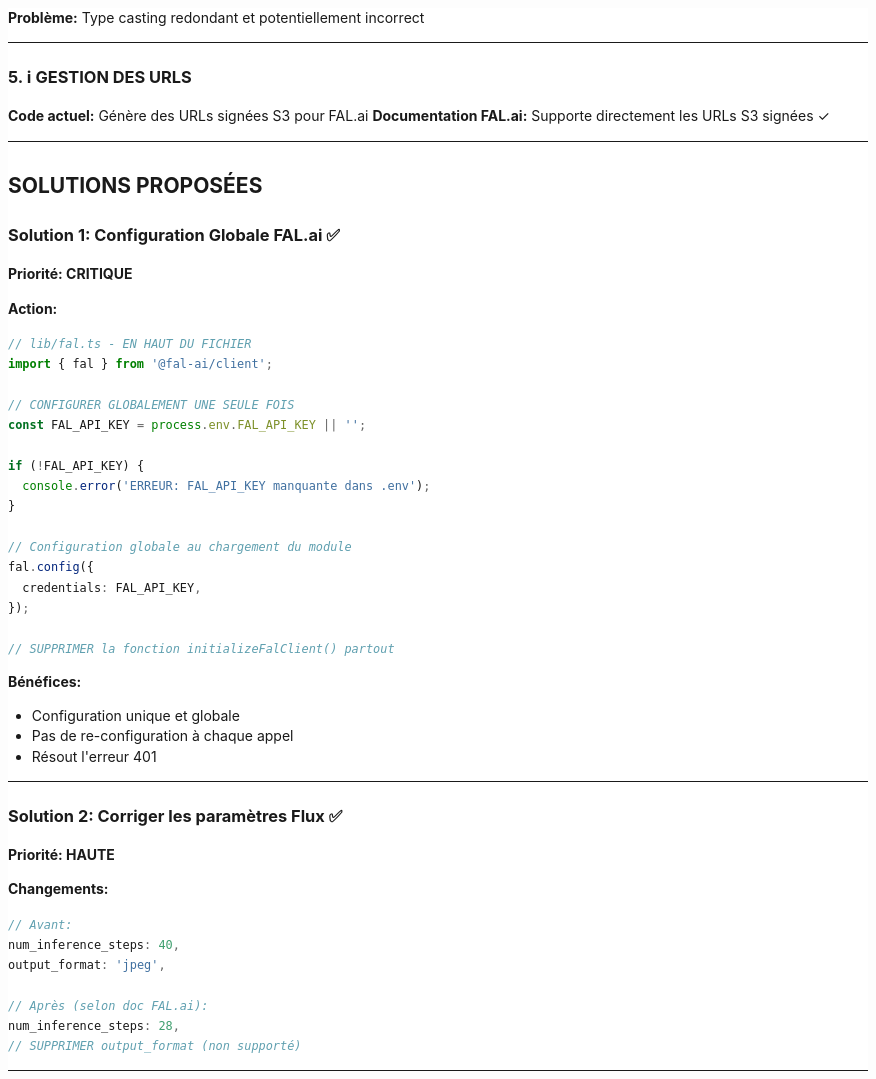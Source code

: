 **Problème:** Type casting redondant et potentiellement incorrect

---

### 5. ℹ️  GESTION DES URLS
**Code actuel:** Génère des URLs signées S3 pour FAL.ai
**Documentation FAL.ai:** Supporte directement les URLs S3 signées ✓

---

## SOLUTIONS PROPOSÉES

### Solution 1: Configuration Globale FAL.ai ✅
**Priorité: CRITIQUE**

**Action:**
```typescript
// lib/fal.ts - EN HAUT DU FICHIER
import { fal } from '@fal-ai/client';

// CONFIGURER GLOBALEMENT UNE SEULE FOIS
const FAL_API_KEY = process.env.FAL_API_KEY || '';

if (!FAL_API_KEY) {
  console.error('ERREUR: FAL_API_KEY manquante dans .env');
}

// Configuration globale au chargement du module
fal.config({
  credentials: FAL_API_KEY,
});

// SUPPRIMER la fonction initializeFalClient() partout
```

**Bénéfices:**
- Configuration unique et globale
- Pas de re-configuration à chaque appel
- Résout l'erreur 401

---

### Solution 2: Corriger les paramètres Flux ✅
**Priorité: HAUTE**

**Changements:**
```typescript
// Avant:
num_inference_steps: 40,
output_format: 'jpeg',

// Après (selon doc FAL.ai):
num_inference_steps: 28,
// SUPPRIMER output_format (non supporté)
```

---